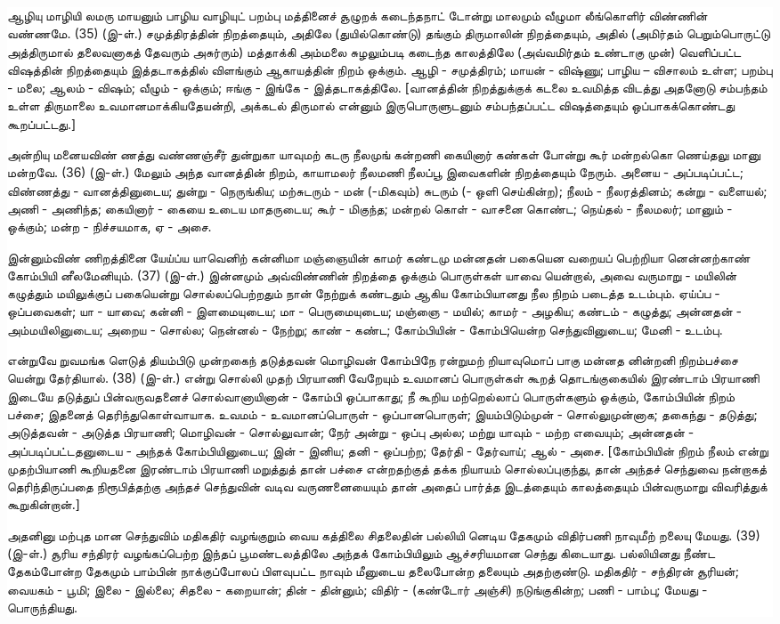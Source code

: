 ஆழியு மாழியி லமரு மாயனும்
பாழிய வாழியுட் பறம்பு மத்தினைச்
சூழுறக் கடைந்தநாட் டோன்று மாலமும்
வீழுமா லீங்கொளிர் விண்ணின் வண்ணமே. (35)
(இ-ள்.) சமுத்திரத்தின் நிறத்தையும், அதிலே (துயில்கொண்டு) தங்கும் திருமாலின் நிறத்தையும், அதில் (அமிர்தம் பெறும்பொருட்டு அத்திருமால் தலைவனாகத் தேவரும் அசுர்ரும்) மத்தாக்கி அம்மலை சுழலும்படி கடைந்த காலத்திலே (அவ்வமிர்தம் உண்டாகு முன்) வெளிப்பட்ட விஷத்தின் நிறத்தையும் இத்தடாகத்தில் விளங்கும் ஆகாயத்தின் நிறம் ஒக்கும்.
ஆழி - சமுத்திரம்; மாயன் - விஷ்ணு; பாழிய – விசாலம் உள்ள; பறம்பு - மலை; ஆலம் - விஷம்; வீழும் - ஒக்கும்; ஈங்கு - இங்கே - இத்தடாகத்திலே.
[வானத்தின் நிறத்துக்குக் கடலை உவமித்த விடத்து அதனோடு சம்பந்தம் உள்ள திருமாலை உவமானமாக்கியதேயன்றி, அக்கடல் திருமால் என்னும் இருபொருளுடனும் சம்பந்தப்பட்ட விஷத்தையும் ஒப்பாகக்கொண்டது கூறப்பட்டது.]

அன்றியு மனையவிண் ணத்து வண்ணஞ்சீர்
துன்றுகா யாவுமற் கடரு நீலமுங்
கன்றணி கையினார் கண்கள் போன்று கூர்
மன்றல்கொ ணெய்தலு மானு மன்றவே. (36)
(இ-ள்.) மேலும் அந்த வானத்தின் நிறம், காயாமலர் நீலமணி நீலப்பூ இவைகளின் நிறத்தையும் நேரும்.
அனைய - அப்படிப்பட்ட; விண்ணத்து - வானத்தினுடைய; துன்று - நெருங்கிய; மற்சுடரும் - மன் (-மிகவும்) சுடரும் (- ஒளி செய்கின்ற); நீலம் - நீலரத்தினம்; கன்று - வளையல்; அணி - அணிந்த; கையினார் - கையை உடைய மாதருடைய; கூர் - மிகுந்த;
மன்றல் கொள் - வாசனை கொண்ட; நெய்தல் - நீலமலர்; மானும் - ஒக்கும்; மன்ற - நிச்சயமாக, ஏ - அசை.

இன்னும்விண் ணிறத்தினை யேய்ப்ய யாவெனிற்
கன்னிமா மஞ்ஞையின் காமர் கண்டமு
மன்னதன் பகையென வறையப் பெற்றியா
னென்னற்காண் கோம்பியி னீலமேனியும். (37)
(இ-ள்.) இன்னமும் அவ்விண்ணின் நிறத்தை ஒக்கும் பொருள்கள் யாவை யென்றால், அவை வருமாறு - மயிலின் கழுத்தும் மயிலுக்குப் பகையென்று சொல்லப்பெற்றதும் நான் நேற்றுக் கண்டதும் ஆகிய கோம்பியானது நீல நிறம் படைத்த உடம்பும்.
ஏய்ப்ப - ஒப்பவைகள்; யா - யாவை; கன்னி - இளமையுடைய; மா - பெருமையுடைய; மஞ்ஞை - மயில்; காமர் - அழகிய; கண்டம் - கழுத்து; அன்னதன் - அம்மயிலினுடைய; அறைய - சொல்ல; நென்னல் - நேற்று; காண் - கண்ட; கோம்பியின் - கோம்பியென்ற செந்துவினுடைய; மேனி - உடம்பு.

என்றுவே றுவமங்க ளெடுத் தியம்பிடு
முன்றகைந் தடுத்தவன் மொழிவன் கோம்பிநே
ரன்றுமற் றியாவுமொப் பாகு மன்னத
னின்றனி நிறம்பச்சை யென்று தேர்தியால். (38)
(இ-ள்.) என்று சொல்லி முதற் பிரயாணி வேறேயும் உவமானப் பொருள்கள் கூறத் தொடங்குகையில் இரண்டாம் பிரயாணி இடையே தடுத்துப் பின்வருவதனைச் சொல்வானாயினான் - கோம்பி ஒப்பாகாது; நீ கூறிய மற்றெல்லாப் பொருள்களும் ஒக்கும், கோம்பியின் நிறம் பச்சை; இதனைத் தெரிந்துகொள்வாயாக.
உவமம் - உவமானப்பொருள் - ஒப்பானபொருள்; இயம்பிடும்முன் - சொல்லுமுன்னாக; தகைந்து - தடுத்து; அடுத்தவன் - அடுத்த பிரயாணி; மொழிவன் - சொல்லுவான்; நேர் அன்று - ஒப்பு அல்ல; மற்று யாவும் - மற்ற எவையும்; அன்னதன் - அப்படிப்பட்டதனுடைய - அந்தக் கோம்பியினுடைய; இன் - இனிய; தனி - ஒப்பற்ற; தேர்தி - தேர்வாய்; ஆல் - அசை.
[கோம்பியின் நிறம் நீலம் என்று முதற்பியாணி கூறியதனை இரண்டாம் பிரயாணி மறுத்துத் தான் பச்சை என்றதற்குத் தக்க நியாயம் சொல்லப்புகுந்து, தான் அந்தச் செந்துவை நன்றாகத் தெரிந்திருப்பதை நிரூபித்தற்கு அந்தச் செந்துவின் வடிவ வருணனையையும் தான் அதைப் பார்த்த இடத்தையும் காலத்தையும் பின்வருமாறு விவரித்துக் கூறுகின்றான்.]

அதனினு மற்புத மான செந்துவிம்
மதிகதிர் வழங்குறும் வைய கத்திலை
சிதலைதின் பல்லியி னெடிய தேகமும்
விதிர்பணி நாவுமீற் றலையு மேயது. (39)
(இ-ள்.) சூரிய சந்திரர் வழங்கப்பெற்ற இந்தப் பூமண்டலத்திலே அந்தக் கோம்பியிலும் ஆச்சரியமான செந்து கிடையாது. பல்லியினது நீண்ட தேகம்போன்ற தேகமும் பாம்பின் நாக்குப்போலப் பிளவுபட்ட நாவும் மீனுடைய தலைபோன்ற தலையும் அதற்குண்டு.
மதிகதிர் - சந்திரன் சூரியன்; வையகம் - பூமி; இலை - இல்லை; சிதலை - கறையான்; தின் - தின்னும்; விதிர் - (கண்டோர் அஞ்சி) நடுங்குகின்ற; பணி - பாம்பு; மேயது - பொருந்தியது.
